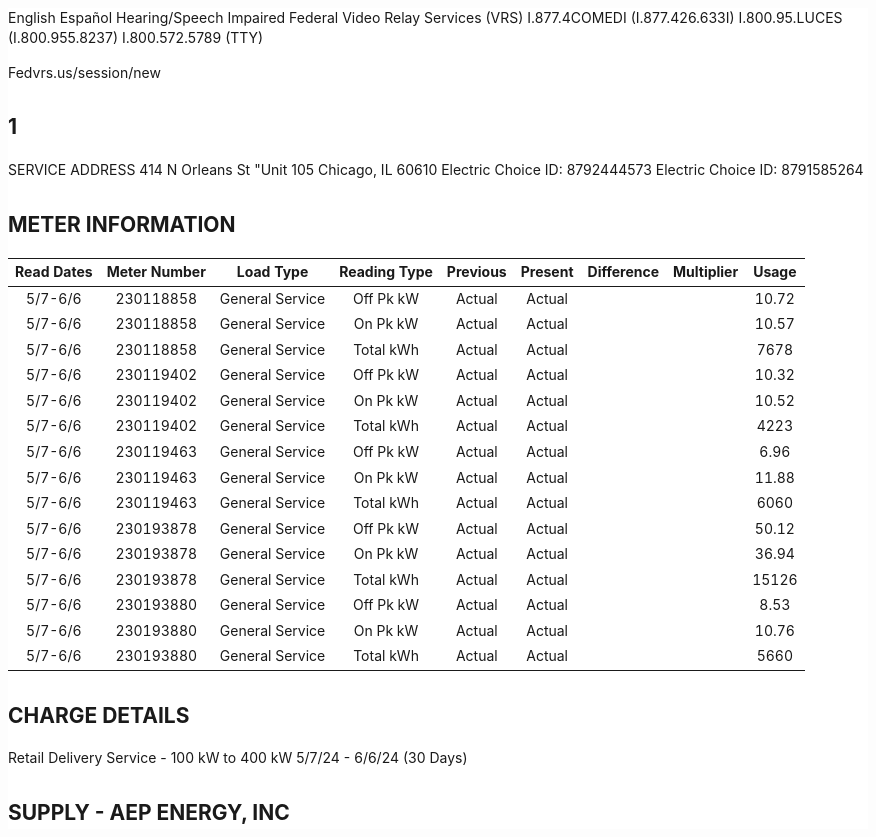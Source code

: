 English
Español
Hearing/Speech Impaired
Federal Video Relay Services (VRS)
I.877.4COMEDI (I.877.426.633I)
I.800.95.LUCES (I.800.955.8237)
I.800.572.5789 (TTY)

Fedvrs.us/session/new

## 1

SERVICE ADDRESS 414 N Orleans St "Unit 105 Chicago, IL 60610
Electric Choice ID: 8792444573 Electric Choice ID: 8791585264

## METER INFORMATION

| Read Dates | Meter Number | Load Type | Reading Type | Previous | Present | Difference | Multiplier | Usage |
| :--: | :--: | :--: | :--: | :--: | :--: | :--: | :--: | :--: |
| 5/7-6/6 | 230118858 | General Service | Off Pk kW | Actual | Actual |  |  | 10.72 |
| 5/7-6/6 | 230118858 | General Service | On Pk kW | Actual | Actual |  |  | 10.57 |
| 5/7-6/6 | 230118858 | General Service | Total kWh | Actual | Actual |  |  | 7678 |
| 5/7-6/6 | 230119402 | General Service | Off Pk kW | Actual | Actual |  |  | 10.32 |
| 5/7-6/6 | 230119402 | General Service | On Pk kW | Actual | Actual |  |  | 10.52 |
| 5/7-6/6 | 230119402 | General Service | Total kWh | Actual | Actual |  |  | 4223 |
| 5/7-6/6 | 230119463 | General Service | Off Pk kW | Actual | Actual |  |  | 6.96 |
| 5/7-6/6 | 230119463 | General Service | On Pk kW | Actual | Actual |  |  | 11.88 |
| 5/7-6/6 | 230119463 | General Service | Total kWh | Actual | Actual |  |  | 6060 |
| 5/7-6/6 | 230193878 | General Service | Off Pk kW | Actual | Actual |  |  | 50.12 |
| 5/7-6/6 | 230193878 | General Service | On Pk kW | Actual | Actual |  |  | 36.94 |
| 5/7-6/6 | 230193878 | General Service | Total kWh | Actual | Actual |  |  | 15126 |
| 5/7-6/6 | 230193880 | General Service | Off Pk kW | Actual | Actual |  |  | 8.53 |
| 5/7-6/6 | 230193880 | General Service | On Pk kW | Actual | Actual |  |  | 10.76 |
| 5/7-6/6 | 230193880 | General Service | Total kWh | Actual | Actual |  |  | 5660 |

## CHARGE DETAILS

Retail Delivery Service - 100 kW to 400 kW 5/7/24 - 6/6/24 (30 Days)

## SUPPLY - AEP ENERGY, INC
